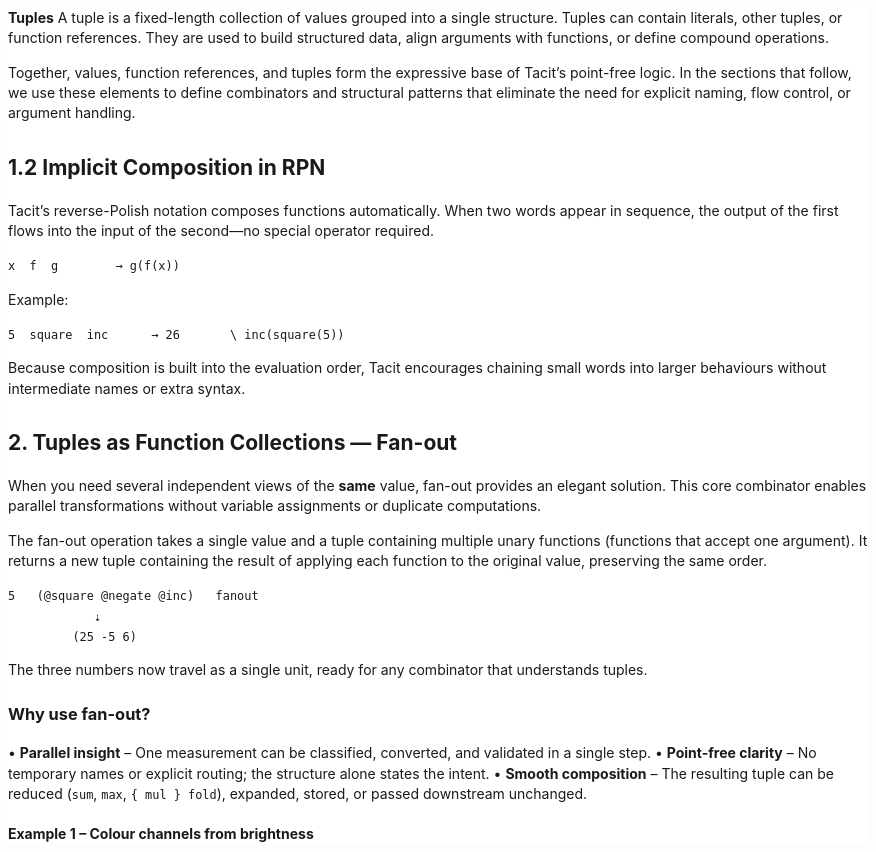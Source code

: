 **Tuples**
A tuple is a fixed-length collection of values grouped into a single structure. Tuples can contain literals, other tuples, or function references. They are used to build structured data, align arguments with functions, or define compound operations.

Together, values, function references, and tuples form the expressive base of Tacit’s point-free logic. In the sections that follow, we use these elements to define combinators and structural patterns that eliminate the need for explicit naming, flow control, or argument handling.

## 1.2 Implicit Composition in RPN

Tacit’s reverse-Polish notation composes functions automatically.
When two words appear in sequence, the output of the first flows into the input of the second—no special operator required.

```
x  f  g        → g(f(x))
```

Example:

```
5  square  inc      → 26       \ inc(square(5))
```

Because composition is built into the evaluation order, Tacit encourages chaining small words into larger behaviours without intermediate names or extra syntax.

## 2. Tuples as Function Collections — Fan-out

When you need several independent views of the **same** value, fan-out provides an elegant solution. This core combinator enables parallel transformations without variable assignments or duplicate computations.

The fan-out operation takes a single value and a tuple containing multiple unary functions (functions that accept one argument). It returns a new tuple containing the result of applying each function to the original value, preserving the same order.

```
5   (@square @negate @inc)   fanout
            ⇣
         (25 -5 6)
```

The three numbers now travel as a single unit, ready for any combinator that understands tuples.

### Why use fan-out?

• **Parallel insight** – One measurement can be classified, converted, and validated in a single step.
• **Point-free clarity** – No temporary names or explicit routing; the structure alone states the intent.
• **Smooth composition** – The resulting tuple can be reduced (`sum`, `max`, `{ mul } fold`), expanded, stored, or passed downstream unchanged.

#### Example 1 – Colour channels from brightness
